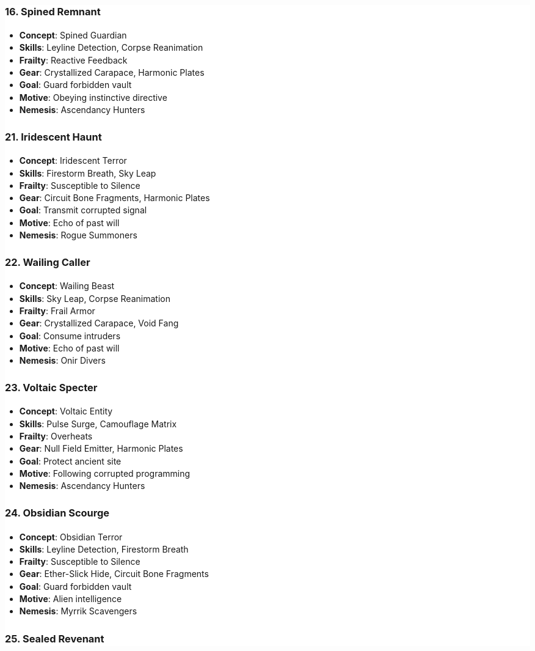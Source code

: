 ### 16. Spined Remnant

* **Concept**: Spined Guardian
* **Skills**: Leyline Detection, Corpse Reanimation
* **Frailty**: Reactive Feedback
* **Gear**: Crystallized Carapace, Harmonic Plates
* **Goal**: Guard forbidden vault
* **Motive**: Obeying instinctive directive
* **Nemesis**: Ascendancy Hunters

### 21. Iridescent Haunt

* **Concept**: Iridescent Terror
* **Skills**: Firestorm Breath, Sky Leap
* **Frailty**: Susceptible to Silence
* **Gear**: Circuit Bone Fragments, Harmonic Plates
* **Goal**: Transmit corrupted signal
* **Motive**: Echo of past will
* **Nemesis**: Rogue Summoners

### 22. Wailing Caller

* **Concept**: Wailing Beast
* **Skills**: Sky Leap, Corpse Reanimation
* **Frailty**: Frail Armor
* **Gear**: Crystallized Carapace, Void Fang
* **Goal**: Consume intruders
* **Motive**: Echo of past will
* **Nemesis**: Onir Divers

### 23. Voltaic Specter

* **Concept**: Voltaic Entity
* **Skills**: Pulse Surge, Camouflage Matrix
* **Frailty**: Overheats
* **Gear**: Null Field Emitter, Harmonic Plates
* **Goal**: Protect ancient site
* **Motive**: Following corrupted programming
* **Nemesis**: Ascendancy Hunters

### 24. Obsidian Scourge

* **Concept**: Obsidian Terror
* **Skills**: Leyline Detection, Firestorm Breath
* **Frailty**: Susceptible to Silence
* **Gear**: Ether-Slick Hide, Circuit Bone Fragments
* **Goal**: Guard forbidden vault
* **Motive**: Alien intelligence
* **Nemesis**: Myrrik Scavengers

### 25. Sealed Revenant
